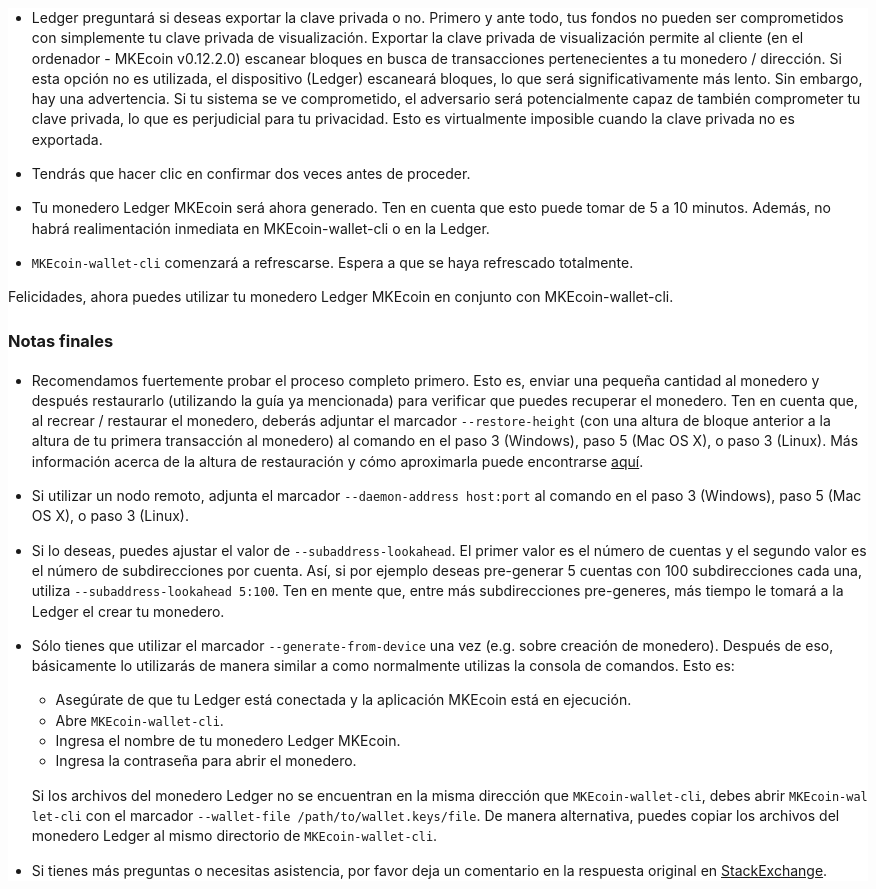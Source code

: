 - Ledger preguntará si deseas exportar la clave privada o no. Primero y ante todo, tus fondos no pueden ser comprometidos con simplemente tu clave privada de visualización. Exportar la clave privada de visualización permite al cliente (en el ordenador - MKEcoin v0.12.2.0) escanear bloques en busca de transacciones pertenecientes a tu monedero / dirección. Si esta opción no es utilizada, el dispositivo (Ledger) escaneará bloques, lo que será significativamente más lento. Sin embargo, hay una advertencia. Si tu sistema se ve comprometido, el adversario será potencialmente capaz de también comprometer tu clave privada, lo que es perjudicial para tu privacidad. Esto es virtualmente imposible cuando la clave privada no es exportada.

- Tendrás que hacer clic en confirmar dos veces antes de proceder.

- Tu monedero Ledger MKEcoin será ahora generado. Ten en cuenta que esto puede tomar de 5 a 10 minutos. Además, no habrá realimentación inmediata en MKEcoin-wallet-cli o en la Ledger.

- `MKEcoin-wallet-cli` comenzará a refrescarse. Espera a que se haya refrescado totalmente.

Felicidades, ahora puedes utilizar tu monedero Ledger MKEcoin en conjunto con MKEcoin-wallet-cli.

### Notas finales

- Recomendamos fuertemente probar el proceso completo primero. Esto es, enviar una pequeña cantidad al monedero y después restaurarlo (utilizando la guía ya mencionada) para verificar que puedes recuperar el monedero. Ten en cuenta que, al recrear / restaurar el monedero, deberás adjuntar el marcador `--restore-height` (con una altura de bloque anterior a la altura de tu primera transacción al monedero) al comando en el paso 3 (Windows), paso 5 (Mac OS X), o paso 3 (Linux). Más información acerca de la altura de restauración y cómo aproximarla puede encontrarse [aquí](https://MKEcoin.stackexchange.com/questions/7581/what-is-the-relevance-of-the-restore-height).

- Si utilizar un nodo remoto, adjunta el marcador `--daemon-address host:port` al comando en el paso 3 (Windows), paso 5 (Mac OS X), o paso 3 (Linux).

- Si lo deseas, puedes ajustar el valor de `--subaddress-lookahead`. El primer valor es el número de cuentas y el segundo valor es el número de subdirecciones por cuenta. Así, si por ejemplo deseas pre-generar 5 cuentas con 100 subdirecciones cada una, utiliza `--subaddress-lookahead 5:100`. Ten en mente que, entre más subdirecciones pre-generes, más tiempo le tomará a la Ledger el crear tu monedero.

- Sólo tienes que utilizar el marcador `--generate-from-device` una vez (e.g. sobre creación de monedero). Después de eso, básicamente lo utilizarás de manera similar a como normalmente utilizas la consola de comandos. Esto es:
   - Asegúrate de que tu Ledger está conectada y la aplicación MKEcoin está en ejecución.
   - Abre `MKEcoin-wallet-cli`.
   - Ingresa el nombre de tu monedero Ledger MKEcoin.
   - Ingresa la contraseña para abrir el monedero.

   Si los archivos del monedero Ledger no se encuentran en la misma dirección que `MKEcoin-wallet-cli`, debes abrir `MKEcoin-wallet-cli` con el marcador `--wallet-file /path/to/wallet.keys/file`. De manera alternativa, puedes copiar los archivos del monedero Ledger al mismo directorio de `MKEcoin-wallet-cli`.

- Si tienes más preguntas o necesitas asistencia, por favor deja un comentario en la respuesta original en [StackExchange](https://MKEcoin.stackexchange.com/questions/8503/how-do-i-generate-a-ledger-MKEcoin-wallet-with-the-cli-MKEcoin-wallet-cli).
